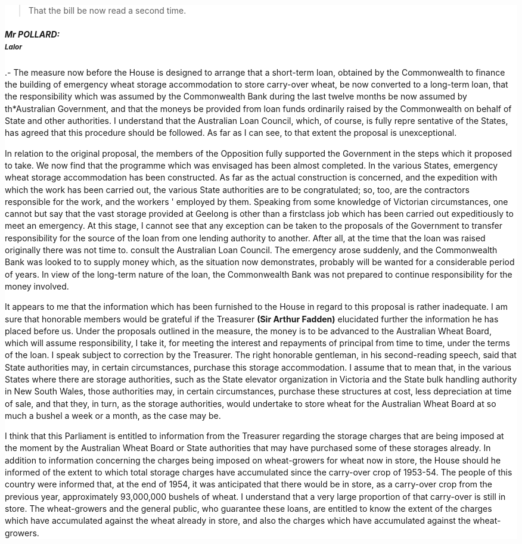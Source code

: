   >That the bill be now read a second time. 

##### Mr POLLARD:<br><small class="text-muted">Lalor</small>

.- The measure now before the House is designed to arrange that a short-term loan, obtained by the Commonwealth to finance the building of emergency wheat storage accommodation to store carry-over wheat, be now converted to a long-term loan, that the responsibility which was assumed by the Commonwealth Bank during the last twelve months be now assumed by th*Australian Government, and that the moneys be provided from loan funds ordinarily raised by the Commonwealth on behalf of State and other authorities. I understand that the Australian Loan Council, which, of course, is fully repre sentative of the States, has agreed that this procedure should be followed. As far as I can see, to that extent the proposal is unexceptional. 

In relation to the original proposal, the members of the Opposition fully supported the Government in the steps which it proposed to take. We now find that the programme which was envisaged has been almost completed. In the various States, emergency wheat storage accommodation has been constructed. As far as the actual construction is concerned, and the expedition with which the work has been carried out, the various State authorities are to be congratulated; so, too, are the contractors responsible for the work, and the workers ' employed by them. Speaking from some knowledge of Victorian circumstances, one cannot but say that the vast storage provided at Geelong is other than a firstclass job which has been carried out expeditiously to meet an emergency. At this  stage, I cannot see that any exception can be taken to the proposals of the Government to transfer responsibility for the source of the loan from one lending authority to another. After all, at the time that the loan was raised originally there was not time to. consult the Australian Loan Council. The emergency arose suddenly, and the Commonwealth Bank was looked to to supply money which, as the situation now demonstrates, probably will be wanted for a considerable period of years. In view of the long-term nature of the loan, the Commonwealth Bank was not prepared to continue responsibility for the money involved. 

It appears to me that the information which has been furnished to the House in regard to this proposal is rather inadequate. I am sure that honorable members would be grateful if the Treasurer  **(Sir Arthur Fadden)**  elucidated further the information he has placed before us. Under the proposals outlined in the measure, the money is to be advanced to the Australian Wheat Board, which will assume responsibility, I take it, for meeting the interest and repayments of principal from time to time, under the terms of the loan. I speak subject to correction by the Treasurer. The right honorable gentleman, in his second-reading speech, said that State authorities may, in certain circumstances, purchase this storage accommodation. I assume that to mean that, in the various States where there are storage authorities, such as the State elevator organization in Victoria and the State bulk handling authority in New South Wales, those authorities may, in certain circumstances, purchase these structures at cost, less depreciation at time of sale, and that they, in turn, as the storage authorities, would undertake to store wheat for the Australian Wheat Board at so much a bushel a week or a month, as the case may be. 

I think that this Parliament is entitled to information from the Treasurer regarding the storage charges that are being imposed at the moment by the Australian Wheat Board or State authorities that may have purchased some of these storages already. In addition to information concerning the charges being imposed on wheat-growers for wheat now in store, the House should he informed of the extent to which total storage charges have accumulated since the carry-over crop of 1953-54. The people of this country were informed that, at the end of 1954, it was anticipated that there would be in store, as a carry-over crop from the previous year, approximately 93,000,000 bushels of wheat. I understand that a very large proportion of that carry-over is still in store. The wheat-growers and the general public, who guarantee these loans, are entitled to know the extent of the charges which have accumulated against the wheat already in store, and also the charges which have accumulated against the wheat-growers. 
